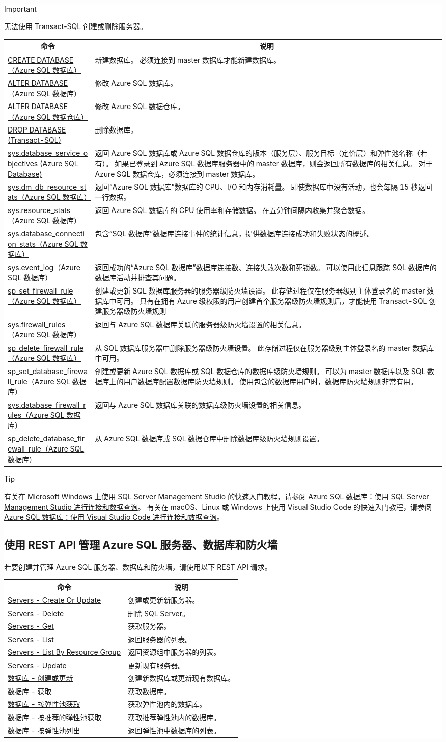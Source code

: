 > [!IMPORTANT]
> 无法使用 Transact-SQL 创建或删除服务器。
>

| 命令 | 说明 |
| --- | --- |
|[CREATE DATABASE（Azure SQL 数据库）](https://docs.microsoft.com/sql/t-sql/statements/create-database-azure-sql-database)|新建数据库。 必须连接到 master 数据库才能新建数据库。|
| [ALTER DATABASE（Azure SQL 数据库）](https://docs.microsoft.com/sql/t-sql/statements/alter-database-azure-sql-database) |修改 Azure SQL 数据库。 |
|[ALTER DATABASE（Azure SQL 数据仓库）](https://docs.microsoft.com/sql/t-sql/statements/alter-database-azure-sql-data-warehouse)|修改 Azure SQL 数据仓库。|
|[DROP DATABASE (Transact-SQL)](https://docs.microsoft.com/sql/t-sql/statements/drop-database-transact-sql)|删除数据库。|
|[sys.database_service_objectives (Azure SQL Database)](https://docs.microsoft.com/sql/relational-databases/system-catalog-views/sys-database-service-objectives-azure-sql-database)|返回 Azure SQL 数据库或 Azure SQL 数据仓库的版本（服务层）、服务目标（定价层）和弹性池名称（若有）。 如果已登录到 Azure SQL 数据库服务器中的 master 数据库，则会返回所有数据库的相关信息。 对于 Azure SQL 数据仓库，必须连接到 master 数据库。|
|[sys.dm_db_resource_stats（Azure SQL 数据库）](https://docs.microsoft.com/sql/relational-databases/system-dynamic-management-views/sys-dm-db-resource-stats-azure-sql-database)| 返回“Azure SQL 数据库”数据库的 CPU、I/O 和内存消耗量。 即使数据库中没有活动，也会每隔 15 秒返回一行数据。|
|[sys.resource_stats（Azure SQL 数据库）](https://docs.microsoft.com/sql/relational-databases/system-catalog-views/sys-resource-stats-azure-sql-database)|返回 Azure SQL 数据库的 CPU 使用率和存储数据。 在五分钟间隔内收集并聚合数据。|
|[sys.database_connection_stats（Azure SQL 数据库）](https://docs.microsoft.com/sql/relational-databases/system-catalog-views/sys-database-connection-stats-azure-sql-database)|包含“SQL 数据库”数据库连接事件的统计信息，提供数据库连接成功和失败状态的概述。 |
|[sys.event_log（Azure SQL 数据库）](https://docs.microsoft.com/sql/relational-databases/system-catalog-views/sys-event-log-azure-sql-database)|返回成功的“Azure SQL 数据库”数据库连接数、连接失败次数和死锁数。 可以使用此信息跟踪 SQL 数据库的数据库活动并排查其问题。|
|[sp_set_firewall_rule（Azure SQL 数据库）](https://docs.microsoft.com/sql/relational-databases/system-stored-procedures/sp-set-firewall-rule-azure-sql-database)|创建或更新 SQL 数据库服务器的服务器级防火墙设置。 此存储过程仅在服务器级别主体登录名的 master 数据库中可用。 只有在拥有 Azure 级权限的用户创建首个服务器级防火墙规则后，才能使用 Transact-SQL 创建服务器级防火墙规则|
|[sys.firewall_rules（Azure SQL 数据库）](https://docs.microsoft.com/sql/relational-databases/system-catalog-views/sys-firewall-rules-azure-sql-database)|返回与 Azure SQL 数据库关联的服务器级防火墙设置的相关信息。|
|[sp_delete_firewall_rule（Azure SQL 数据库）](https://docs.microsoft.com/sql/relational-databases/system-stored-procedures/sp-delete-firewall-rule-azure-sql-database)|从 SQL 数据库服务器中删除服务器级防火墙设置。 此存储过程仅在服务器级别主体登录名的 master 数据库中可用。|
|[sp_set_database_firewall_rule（Azure SQL 数据库）](https://docs.microsoft.com/sql/relational-databases/system-stored-procedures/sp-set-database-firewall-rule-azure-sql-database)|创建或更新 Azure SQL 数据库或 SQL 数据仓库的数据库级防火墙规则。 可以为 master 数据库以及 SQL 数据库上的用户数据库配置数据库防火墙规则。 使用包含的数据库用户时，数据库防火墙规则非常有用。 |
|[sys.database_firewall_rules（Azure SQL 数据库）](https://docs.microsoft.com/sql/relational-databases/system-catalog-views/sys-database-firewall-rules-azure-sql-database)|返回与 Azure SQL 数据库关联的数据库级防火墙设置的相关信息。 |
|[sp_delete_database_firewall_rule（Azure SQL 数据库）](https://docs.microsoft.com/sql/relational-databases/system-stored-procedures/sp-delete-database-firewall-rule-azure-sql-database)|从 Azure SQL 数据库或 SQL 数据仓库中删除数据库级防火墙规则设置。 |

> [!TIP]
> 有关在 Microsoft Windows 上使用 SQL Server Management Studio 的快速入门教程，请参阅 [Azure SQL 数据库：使用 SQL Server Management Studio 进行连接和数据查询](sql-database-connect-query-ssms.md)。 有关在 macOS、Linux 或 Windows 上使用 Visual Studio Code 的快速入门教程，请参阅 [Azure SQL 数据库：使用 Visual Studio Code 进行连接和数据查询](sql-database-connect-query-vscode.md)。

## <a name="manage-azure-sql-servers-databases-and-firewalls-using-the-rest-api"></a>使用 REST API 管理 Azure SQL 服务器、数据库和防火墙

若要创建并管理 Azure SQL 服务器、数据库和防火墙，请使用以下 REST API 请求。

| 命令 | 说明 |
| --- | --- |
|[Servers - Create Or Update](https://docs.microsoft.com/rest/api/sql/servers/createorupdate)|创建或更新新服务器。|
|[Servers - Delete](https://docs.microsoft.com/rest/api/sql/servers/delete)|删除 SQL Server。|
|[Servers - Get](https://docs.microsoft.com/rest/api/sql/servers/get)|获取服务器。|
|[Servers - List](https://docs.microsoft.com/rest/api/sql/servers/list)|返回服务器的列表。|
|[Servers - List By Resource Group](https://docs.microsoft.com/rest/api/sql/servers/listbyresourcegroup)|返回资源组中服务器的列表。|
|[Servers - Update](https://docs.microsoft.com/rest/api/sql/servers/update)|更新现有服务器。|
|[数据库 - 创建或更新](https://docs.microsoft.com/rest/api/sql/databases/createorupdate)|创建新数据库或更新现有数据库。|
|[数据库 - 获取](https://docs.microsoft.com/rest/api/sql/databases/get)|获取数据库。|
|[数据库 - 按弹性池获取](https://docs.microsoft.com/rest/api/sql/databases/getbyelasticpool)|获取弹性池内的数据库。|
|[数据库 - 按推荐的弹性池获取](https://docs.microsoft.com/rest/api/sql/databases/getbyrecommendedelasticpool)|获取推荐弹性池内的数据库。|
|[数据库 - 按弹性池列出](https://docs.microsoft.com/rest/api/sql/databases/listbyelasticpool)|返回弹性池中数据库的列表。|